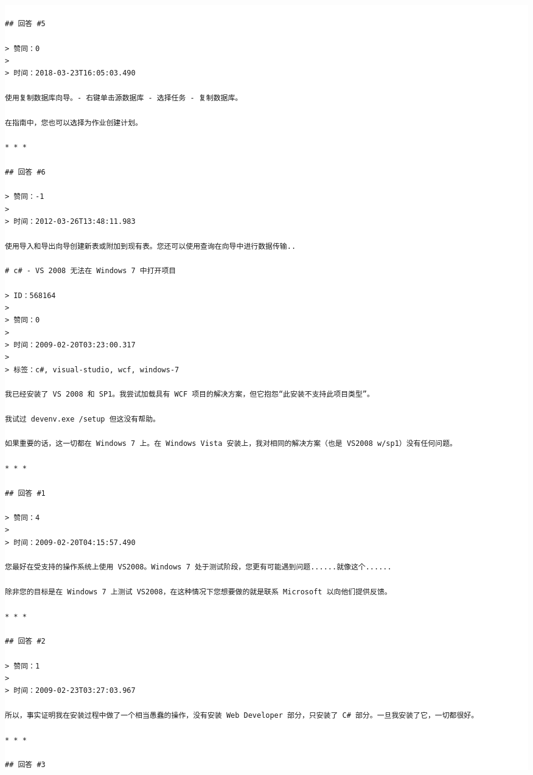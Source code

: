 ```

## 回答 #5

> 赞同：0
> 
> 时间：2018-03-23T16:05:03.490

使用复制数据库向导。- 右键单击​​源数据库 - 选择任务 - 复制数据库。

在指南中，您也可以选择为作业创建计划。

* * *

## 回答 #6

> 赞同：-1
> 
> 时间：2012-03-26T13:48:11.983

使用导入和导出向导创建新表或附加到现有表。您还可以使用查询在向导中进行数据传输..

# c# - VS 2008 无法在 Windows 7 中打开项目

> ID：568164
> 
> 赞同：0
> 
> 时间：2009-02-20T03:23:00.317
> 
> 标签：c#, visual-studio, wcf, windows-7

我已经安装了 VS 2008 和 SP1。我尝试加载具有 WCF 项目的解决方案，但它抱怨“此安装不支持此项目类型”。

我试过 devenv.exe /setup 但这没有帮助。

如果重要的话，这一切都在 Windows 7 上。在 Windows Vista 安装上，我对相同的解决方案（也是 VS2008 w/sp1）没有任何问题。

* * *

## 回答 #1

> 赞同：4
> 
> 时间：2009-02-20T04:15:57.490

您最好在受支持的操作系统上使用 VS2008。Windows 7 处于测试阶段，您更有可能遇到问题......就像这个......

除非您的目标是在 Windows 7 上测试 VS2008，在这种情况下您想要做的就是联系 Microsoft 以向他们提供反馈。

* * *

## 回答 #2

> 赞同：1
> 
> 时间：2009-02-23T03:27:03.967

所以，事实证明我在安装过程中做了一个相当愚蠢的操作，没有安装 Web Developer 部分，只安装了 C# 部分。一旦我安装了它，一切都很好。

* * *

## 回答 #3

```